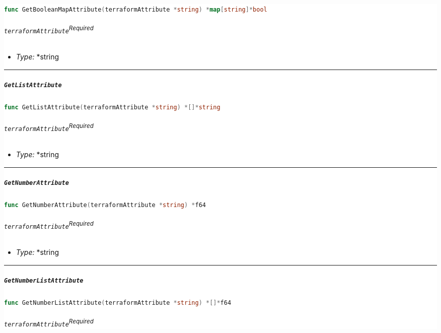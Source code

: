 ```go
func GetBooleanMapAttribute(terraformAttribute *string) *map[string]*bool
```

###### `terraformAttribute`<sup>Required</sup> <a name="terraformAttribute" id="@cdktf/provider-okta.dataOktaAppSignonPolicy.DataOktaAppSignonPolicy.getBooleanMapAttribute.parameter.terraformAttribute"></a>

- *Type:* *string

---

##### `GetListAttribute` <a name="GetListAttribute" id="@cdktf/provider-okta.dataOktaAppSignonPolicy.DataOktaAppSignonPolicy.getListAttribute"></a>

```go
func GetListAttribute(terraformAttribute *string) *[]*string
```

###### `terraformAttribute`<sup>Required</sup> <a name="terraformAttribute" id="@cdktf/provider-okta.dataOktaAppSignonPolicy.DataOktaAppSignonPolicy.getListAttribute.parameter.terraformAttribute"></a>

- *Type:* *string

---

##### `GetNumberAttribute` <a name="GetNumberAttribute" id="@cdktf/provider-okta.dataOktaAppSignonPolicy.DataOktaAppSignonPolicy.getNumberAttribute"></a>

```go
func GetNumberAttribute(terraformAttribute *string) *f64
```

###### `terraformAttribute`<sup>Required</sup> <a name="terraformAttribute" id="@cdktf/provider-okta.dataOktaAppSignonPolicy.DataOktaAppSignonPolicy.getNumberAttribute.parameter.terraformAttribute"></a>

- *Type:* *string

---

##### `GetNumberListAttribute` <a name="GetNumberListAttribute" id="@cdktf/provider-okta.dataOktaAppSignonPolicy.DataOktaAppSignonPolicy.getNumberListAttribute"></a>

```go
func GetNumberListAttribute(terraformAttribute *string) *[]*f64
```

###### `terraformAttribute`<sup>Required</sup> <a name="terraformAttribute" id="@cdktf/provider-okta.dataOktaAppSignonPolicy.DataOktaAppSignonPolicy.getNumberListAttribute.parameter.terraformAttribute"></a>
